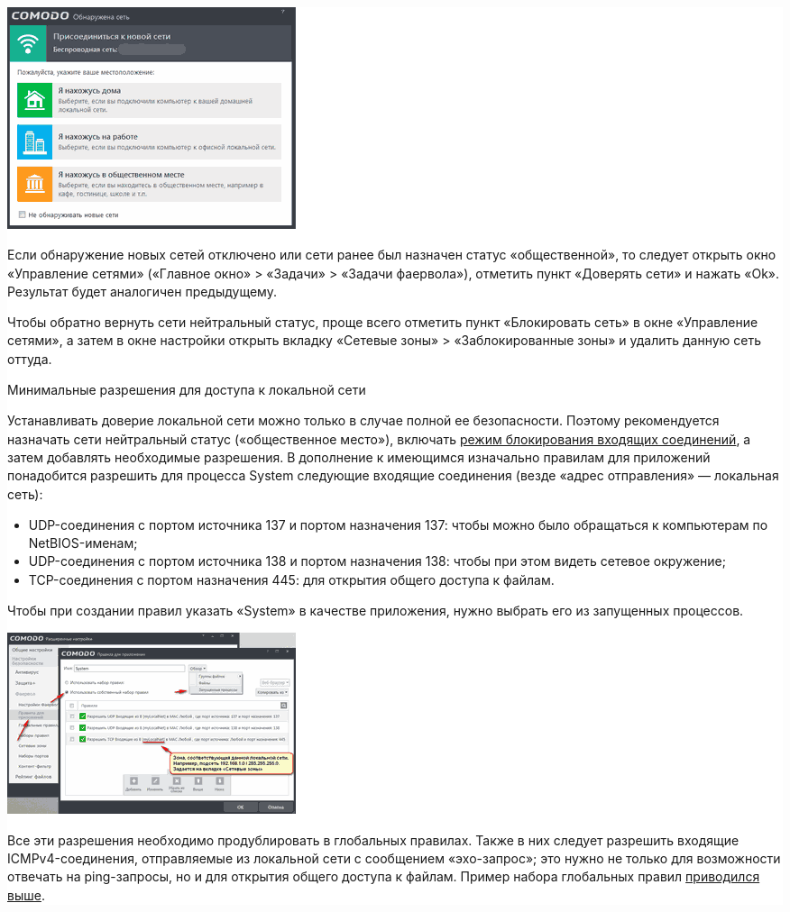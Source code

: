 ![Выбор статуса сети](Aspose.Words.a42403d7-12dd-4b55-b71d-dd66fefbe989.045.png)

Если обнаружение новых сетей отключено или сети ранее был назначен статус «общественной», то следует открыть окно «Управление сетями» («Главное окно» > «Задачи» > «Задачи фаервола»), отметить пункт «Доверять сети» и нажать «Ok». Результат будет аналогичен предыдущему.

Чтобы обратно вернуть сети нейтральный статус, проще всего отметить пункт «Блокировать сеть» в окне «Управление сетями», а затем в окне настройки открыть вкладку «Сетевые зоны» > «Заблокированные зоны» и удалить данную сеть оттуда.

Минимальные разрешения для доступа к локальной сети

Устанавливать доверие локальной сети можно только в случае полной ее безопасности. Поэтому рекомендуется назначать сети нейтральный статус («общественное место»), включать [режим блокирования входящих соединений](https://www.comss.ru/page.php?id=2050#firewall-incoming), а затем добавлять необходимые разрешения. В дополнение к имеющимся изначально правилам для приложений понадобится разрешить для процесса System следующие входящие соединения (везде «адрес отправления» — локальная сеть):

- UDP-соединения с портом источника 137 и портом назначения 137: чтобы можно было обращаться к компьютерам по NetBIOS-именам;
- UDP-соединения с портом источника 138 и портом назначения 138: чтобы при этом видеть сетевое окружение;
- TCP-соединения с портом назначения 445: для открытия общего доступа к файлам.

Чтобы при создании правил указать «System» в качестве приложения, нужно выбрать его из запущенных процессов.

![Создание правила для процесса System](Aspose.Words.a42403d7-12dd-4b55-b71d-dd66fefbe989.046.png)

Все эти разрешения необходимо продублировать в глобальных правилах. Также в них следует разрешить входящие ICMPv4-соединения, отправляемые из локальной сети с сообщением «эхо-запрос»; это нужно не только для возможности отвечать на ping-запросы, но и для открытия общего доступа к файлам. Пример набора глобальных правил [приводился выше](https://www.comss.ru/page.php?id=2050#firewall-global-rules-example).
